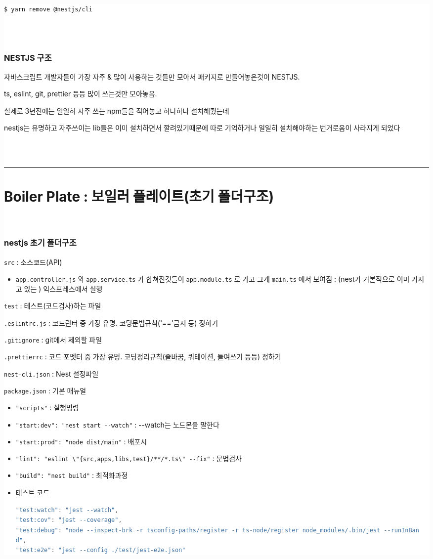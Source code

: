 ~~~
$ yarn remove @nestjs/cli
~~~

<br>

<br>

### NESTJS 구조

자바스크립트 개발자들이 가장 자주 & 많이 사용하는 것들만 모아서 패키지로 만들어놓은것이 NESTJS.

ts, eslint, git, prettier 등등 많이 쓰는것만 모아놓음.

실제로 3년전에는 일일히 자주 쓰는 npm들을 적어놓고 하나하나 설치해줬는데

nestjs는 유명하고 자주쓰이는 lib들은 이미 설치하면서 깔려있기때문에 따로 기억하거나 일일히 설치해야하는 번거로움이 사라지게 되었다

<Br>

<br>

---

# Boiler Plate : 보일러 플레이트(초기 폴더구조)

<Br>

### nestjs 초기 폴더구조

`src` : 소스코드(API)

* `app.controller.js` 와 `app.service.ts` 가 합쳐진것들이 `app.module.ts` 로 가고 그게 `main.ts` 에서 보여짐
  : (nest가 기본적으로 이미 가지고 있는 ) 익스프레스에서 실행

`test` : 테스트(코드검사)하는 파일

`.eslintrc.js` : 코드린터 중 가장 유명. 코딩문법규칙('=='금지 등) 정하기

`.gitignore` : git에서 제외할 파일

`.prettierrc` : 코드 포멧터 중 가장 유명. 코딩정리규칙(줄바꿈, 쿼테이션, 들여쓰기 등등) 정하기

`nest-cli.json` : Nest 설정파일

`package.json` : 기본 매뉴얼

* `"scripts"` :  실행명령

* `"start:dev": "nest start --watch"` : --watch는 노드몬을 말한다

* `"start:prod": "node dist/main"` : 배포시

* `"lint": "eslint \"{src,apps,libs,test}/**/*.ts\" --fix"` : 문법검사

* `"build": "nest build"` : 최적화과정

* 테스트 코드

  ~~~js
  "test:watch": "jest --watch",
  "test:cov": "jest --coverage",
  "test:debug": "node --inspect-brk -r tsconfig-paths/register -r ts-node/register node_modules/.bin/jest --runInBand",
  "test:e2e": "jest --config ./test/jest-e2e.json"
  ~~~
